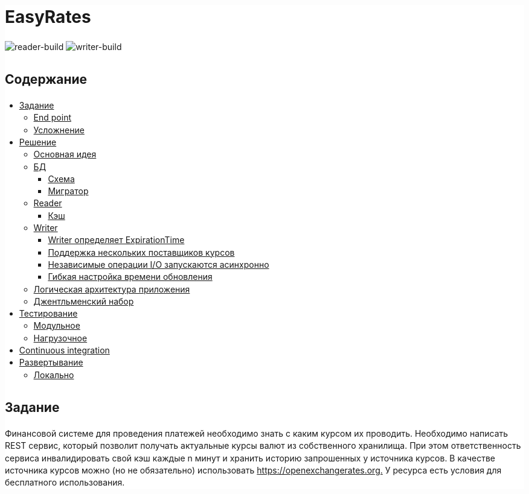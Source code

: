 
# EasyRates

![reader-build](https://github.com/KirillAmurskiy/easyrates/workflows/reader-build/badge.svg?branch=master)
![writer-build](https://github.com/KirillAmurskiy/easyrates/workflows/writer-build/badge.svg?branch=master)

## Содержание 

- [Задание](#%d0%97%d0%b0%d0%b4%d0%b0%d0%bd%d0%b8%d0%b5)
  - [End point](#end-point)
  - [Усложнение](#%d0%a3%d1%81%d0%bb%d0%be%d0%b6%d0%bd%d0%b5%d0%bd%d0%b8%d0%b5)
- [Решение](#%d0%a0%d0%b5%d1%88%d0%b5%d0%bd%d0%b8%d0%b5)
  - [Основная идея](#%d0%9e%d1%81%d0%bd%d0%be%d0%b2%d0%bd%d0%b0%d1%8f-%d0%b8%d0%b4%d0%b5%d1%8f)
  - [БД](#%d0%91%d0%94)
    - [Схема](#%d0%a1%d1%85%d0%b5%d0%bc%d0%b0)
    - [Мигратор](#%d0%9c%d0%b8%d0%b3%d1%80%d0%b0%d1%82%d0%be%d1%80)
  - [Reader](#reader)
    - [Кэш](#%d0%9a%d1%8d%d1%88)
  - [Writer](#writer)
    - [Writer определяет ExpirationTime](#writer-%d0%be%d0%bf%d1%80%d0%b5%d0%b4%d0%b5%d0%bb%d1%8f%d0%b5%d1%82-expirationtime)
    - [Поддержка нескольких поставщиков курсов](#%d0%9f%d0%be%d0%b4%d0%b4%d0%b5%d1%80%d0%b6%d0%ba%d0%b0-%d0%bd%d0%b5%d1%81%d0%ba%d0%be%d0%bb%d1%8c%d0%ba%d0%b8%d1%85-%d0%bf%d0%be%d1%81%d1%82%d0%b0%d0%b2%d1%89%d0%b8%d0%ba%d0%be%d0%b2-%d0%ba%d1%83%d1%80%d1%81%d0%be%d0%b2)
    - [Независимые операции I/O запускаются асинхронно](#%d0%9d%d0%b5%d0%b7%d0%b0%d0%b2%d0%b8%d1%81%d0%b8%d0%bc%d1%8b%d0%b5-%d0%be%d0%bf%d0%b5%d1%80%d0%b0%d1%86%d0%b8%d0%b8-io-%d0%b7%d0%b0%d0%bf%d1%83%d1%81%d0%ba%d0%b0%d1%8e%d1%82%d1%81%d1%8f-%d0%b0%d1%81%d0%b8%d0%bd%d1%85%d1%80%d0%be%d0%bd%d0%bd%d0%be)
    - [Гибкая настройка времени обновления](#%d0%93%d0%b8%d0%b1%d0%ba%d0%b0%d1%8f-%d0%bd%d0%b0%d1%81%d1%82%d1%80%d0%be%d0%b9%d0%ba%d0%b0-%d0%b2%d1%80%d0%b5%d0%bc%d0%b5%d0%bd%d0%b8-%d0%be%d0%b1%d0%bd%d0%be%d0%b2%d0%bb%d0%b5%d0%bd%d0%b8%d1%8f)
  - [Логическая архитектура приложения](#%d0%9b%d0%be%d0%b3%d0%b8%d1%87%d0%b5%d1%81%d0%ba%d0%b0%d1%8f-%d0%b0%d1%80%d1%85%d0%b8%d1%82%d0%b5%d0%ba%d1%82%d1%83%d1%80%d0%b0-%d0%bf%d1%80%d0%b8%d0%bb%d0%be%d0%b6%d0%b5%d0%bd%d0%b8%d1%8f)
  - [Джентльменский набор](#%d0%94%d0%b6%d0%b5%d0%bd%d1%82%d0%bb%d1%8c%d0%bc%d0%b5%d0%bd%d1%81%d0%ba%d0%b8%d0%b9-%d0%bd%d0%b0%d0%b1%d0%be%d1%80)
- [Тестирование](#%d0%a2%d0%b5%d1%81%d1%82%d0%b8%d1%80%d0%be%d0%b2%d0%b0%d0%bd%d0%b8%d0%b5)
  - [Модульное](#%d0%9c%d0%be%d0%b4%d1%83%d0%bb%d1%8c%d0%bd%d0%be%d0%b5)
  - [Нагрузочное](#%d0%9d%d0%b0%d0%b3%d1%80%d1%83%d0%b7%d0%be%d1%87%d0%bd%d0%be%d0%b5)
- [Continuous integration](#continuous-integration)
- [Развертывание](#%d0%a0%d0%b0%d0%b7%d0%b2%d0%b5%d1%80%d1%82%d1%8b%d0%b2%d0%b0%d0%bd%d0%b8%d0%b5)
  - [Локально](#%d0%9b%d0%be%d0%ba%d0%b0%d0%bb%d1%8c%d0%bd%d0%be)

## Задание

Финансовой системе для проведения платежей необходимо знать с каким курсом их
проводить. Необходимо написать REST сервис, который позволит получать актуальные
курсы валют из собственного хранилища. При этом ответственность сервиса инвалидировать
свой кэш каждые n минут и хранить историю запрошенных у источника курсов. В качестве
источника курсов можно (но не обязательно) использовать <https://openexchangerates.org.>
У ресурса есть условия для бесплатного использования.

